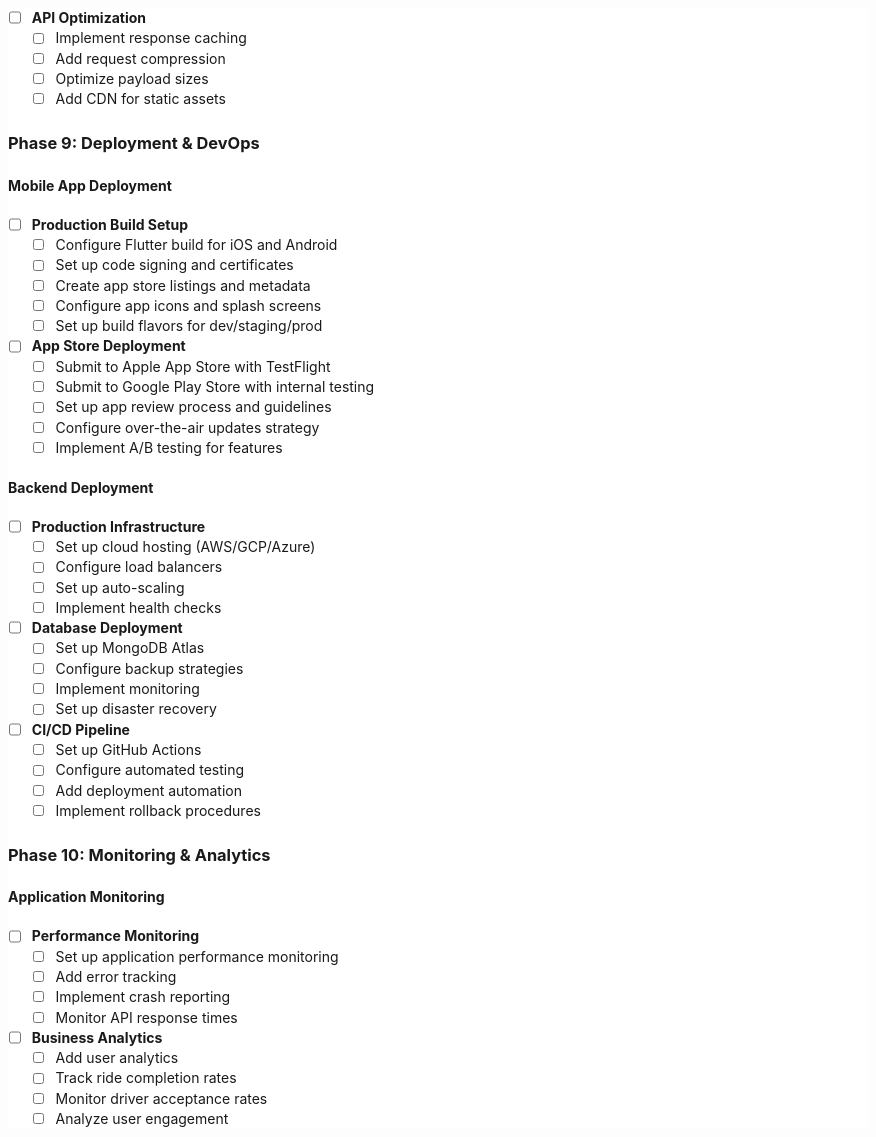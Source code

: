 - [ ] **API Optimization**
  - [ ] Implement response caching
  - [ ] Add request compression
  - [ ] Optimize payload sizes
  - [ ] Add CDN for static assets

### Phase 9: Deployment & DevOps

#### Mobile App Deployment
- [ ] **Production Build Setup**
  - [ ] Configure Flutter build for iOS and Android
  - [ ] Set up code signing and certificates
  - [ ] Create app store listings and metadata
  - [ ] Configure app icons and splash screens
  - [ ] Set up build flavors for dev/staging/prod

- [ ] **App Store Deployment**
  - [ ] Submit to Apple App Store with TestFlight
  - [ ] Submit to Google Play Store with internal testing
  - [ ] Set up app review process and guidelines
  - [ ] Configure over-the-air updates strategy
  - [ ] Implement A/B testing for features

#### Backend Deployment
- [ ] **Production Infrastructure**
  - [ ] Set up cloud hosting (AWS/GCP/Azure)
  - [ ] Configure load balancers
  - [ ] Set up auto-scaling
  - [ ] Implement health checks

- [ ] **Database Deployment**
  - [ ] Set up MongoDB Atlas
  - [ ] Configure backup strategies
  - [ ] Implement monitoring
  - [ ] Set up disaster recovery

- [ ] **CI/CD Pipeline**
  - [ ] Set up GitHub Actions
  - [ ] Configure automated testing
  - [ ] Add deployment automation
  - [ ] Implement rollback procedures

### Phase 10: Monitoring & Analytics

#### Application Monitoring
- [ ] **Performance Monitoring**
  - [ ] Set up application performance monitoring
  - [ ] Add error tracking
  - [ ] Implement crash reporting
  - [ ] Monitor API response times

- [ ] **Business Analytics**
  - [ ] Add user analytics
  - [ ] Track ride completion rates
  - [ ] Monitor driver acceptance rates
  - [ ] Analyze user engagement
